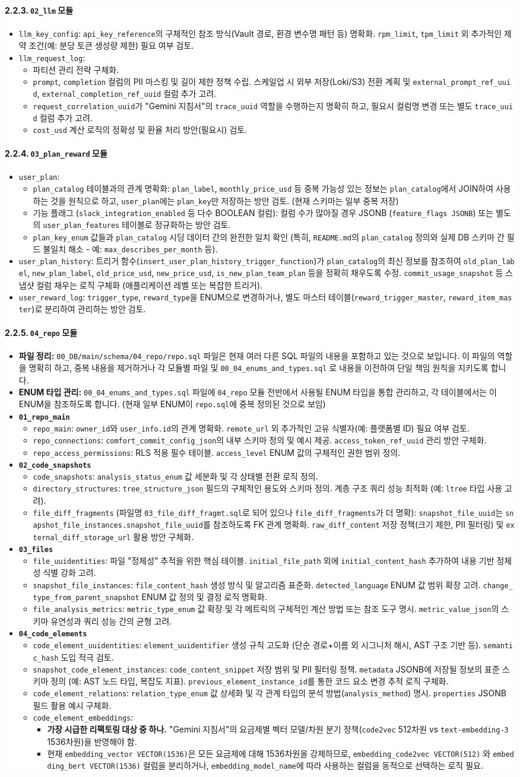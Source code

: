 #### 2.2.3. `02_llm` 모듈

* `llm_key_config`: `api_key_reference`의 구체적인 참조 방식(Vault 경로, 환경 변수명 패턴 등) 명확화. `rpm_limit`, `tpm_limit` 외 추가적인 제약 조건(예: 분당 토큰 생성량 제한) 필요 여부 검토.
* `llm_request_log`:
    * 파티션 관리 전략 구체화.
    * `prompt`, `completion` 컬럼의 PII 마스킹 및 길이 제한 정책 수립. 스케일업 시 외부 저장(Loki/S3) 전환 계획 및 `external_prompt_ref_uuid`, `external_completion_ref_uuid` 컬럼 추가 고려.
    * `request_correlation_uuid`가 "Gemini 지침서"의 `trace_uuid` 역할을 수행하는지 명확히 하고, 필요시 컬럼명 변경 또는 별도 `trace_uuid` 컬럼 추가 고려.
    * `cost_usd` 계산 로직의 정확성 및 환율 처리 방안(필요시) 검토.

#### 2.2.4. `03_plan_reward` 모듈

* `user_plan`:
    * `plan_catalog` 테이블과의 관계 명확화: `plan_label`, `monthly_price_usd` 등 중복 가능성 있는 정보는 `plan_catalog`에서 JOIN하여 사용하는 것을 원칙으로 하고, `user_plan`에는 `plan_key`만 저장하는 방안 검토. (현재 스키마는 일부 중복 저장)
    * 기능 플래그 (`slack_integration_enabled` 등 다수 BOOLEAN 컬럼): 컬럼 수가 많아질 경우 JSONB (`feature_flags JSONB`) 또는 별도의 `user_plan_features` 테이블로 정규화하는 방안 검토.
    * `plan_key_enum` 값들과 `plan_catalog` 시딩 데이터 간의 완전한 일치 확인 (특히, `README.md`의 `plan_catalog` 정의와 실제 DB 스키마 간 필드 불일치 해소 - 예: `max_describes_per_month` 등).
* `user_plan_history`: 트리거 함수(`insert_user_plan_history_trigger_function`)가 `plan_catalog`의 최신 정보를 참조하여 `old_plan_label`, `new_plan_label`, `old_price_usd`, `new_price_usd`, `is_new_plan_team_plan` 등을 정확히 채우도록 수정. `commit_usage_snapshot` 등 스냅샷 컬럼 채우는 로직 구체화 (애플리케이션 레벨 또는 복잡한 트리거).
* `user_reward_log`: `trigger_type`, `reward_type`을 ENUM으로 변경하거나, 별도 마스터 테이블(`reward_trigger_master`, `reward_item_master`)로 분리하여 관리하는 방안 검토.

#### 2.2.5. `04_repo` 모듈

* **파일 정리:** `00_DB/main/schema/04_repo/repo.sql` 파일은 현재 여러 다른 SQL 파일의 내용을 포함하고 있는 것으로 보입니다. 이 파일의 역할을 명확히 하고, 중복 내용을 제거하거나 각 모듈별 파일 및 `00_04_enums_and_types.sql` 로 내용을 이전하여 단일 책임 원칙을 지키도록 합니다.
* **ENUM 타입 관리:** `00_04_enums_and_types.sql` 파일에 `04_repo` 모듈 전반에서 사용될 ENUM 타입을 통합 관리하고, 각 테이블에서는 이 ENUM을 참조하도록 합니다. (현재 일부 ENUM이 `repo.sql`에 중복 정의된 것으로 보임)
* **`01_repo_main`**
    * `repo_main`: `owner_id`와 `user_info.id`의 관계 명확화. `remote_url` 외 추가적인 고유 식별자(예: 플랫폼별 ID) 필요 여부 검토.
    * `repo_connections`: `comfort_commit_config_json`의 내부 스키마 정의 및 예시 제공. `access_token_ref_uuid` 관리 방안 구체화.
    * `repo_access_permissions`: RLS 적용 필수 테이블. `access_level` ENUM 값의 구체적인 권한 범위 정의.
* **`02_code_snapshots`**
    * `code_snapshots`: `analysis_status_enum` 값 세분화 및 각 상태별 전환 로직 정의.
    * `directory_structures`: `tree_structure_json` 필드의 구체적인 용도와 스키마 정의. 계층 구조 쿼리 성능 최적화 (예: `ltree` 타입 사용 고려).
    * `file_diff_fragments` (파일명 `03_file_diff_fragmt.sql`로 되어 있으나 `file_diff_fragments`가 더 명확): `snapshot_file_uuid`는 `snapshot_file_instances.snapshot_file_uuid`를 참조하도록 FK 관계 명확화. `raw_diff_content` 저장 정책(크기 제한, PII 필터링) 및 `external_diff_storage_url` 활용 방안 구체화.
* **`03_files`**
    * `file_uuidentities`: 파일 "정체성" 추적을 위한 핵심 테이블. `initial_file_path` 외에 `initial_content_hash` 추가하여 내용 기반 정체성 식별 강화 고려.
    * `snapshot_file_instances`: `file_content_hash` 생성 방식 및 알고리즘 표준화. `detected_language` ENUM 값 범위 확장 고려. `change_type_from_parent_snapshot` ENUM 값 정의 및 결정 로직 명확화.
    * `file_analysis_metrics`: `metric_type_enum` 값 확장 및 각 메트릭의 구체적인 계산 방법 또는 참조 도구 명시. `metric_value_json`의 스키마 유연성과 쿼리 성능 간의 균형 고려.
* **`04_code_elements`**
    * `code_element_uuidentities`: `element_uuidentifier` 생성 규칙 고도화 (단순 경로+이름 외 시그니처 해시, AST 구조 기반 등). `semantic_hash` 도입 적극 검토.
    * `snapshot_code_element_instances`: `code_content_snippet` 저장 범위 및 PII 필터링 정책. `metadata` JSONB에 저장될 정보의 표준 스키마 정의 (예: AST 노드 타입, 복잡도 지표). `previous_element_instance_id`를 통한 코드 요소 변경 추적 로직 구체화.
    * `code_element_relations`: `relation_type_enum` 값 상세화 및 각 관계 타입의 분석 방법(`analysis_method`) 명시. `properties` JSONB 필드 활용 예시 구체화.
    * `code_element_embeddings`:
        * **가장 시급한 리팩토링 대상 중 하나.** "Gemini 지침서"의 요금제별 벡터 모델/차원 분기 정책(`code2vec` 512차원 vs `text-embedding-3` 1536차원)을 반영해야 함.
        * 현재 `embedding_vector VECTOR(1536)`은 모든 요금제에 대해 1536차원을 강제하므로, `embedding_code2vec VECTOR(512)` 와 `embedding_bert VECTOR(1536)` 컬럼을 분리하거나, `embedding_model_name`에 따라 사용하는 컬럼을 동적으로 선택하는 로직 필요.